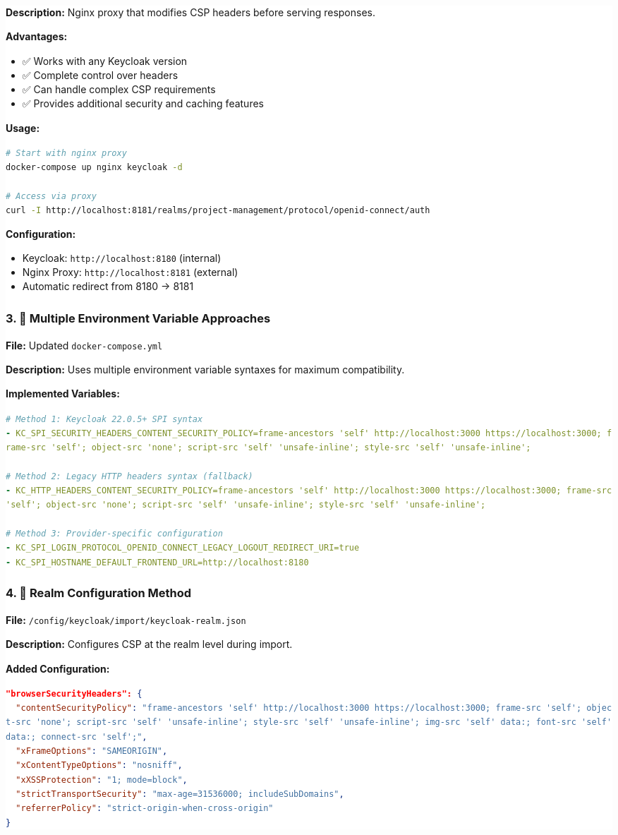 **Description:** Nginx proxy that modifies CSP headers before serving responses.

**Advantages:**
- ✅ Works with any Keycloak version
- ✅ Complete control over headers
- ✅ Can handle complex CSP requirements
- ✅ Provides additional security and caching features

**Usage:**
```bash
# Start with nginx proxy
docker-compose up nginx keycloak -d

# Access via proxy
curl -I http://localhost:8181/realms/project-management/protocol/openid-connect/auth
```

**Configuration:**
- Keycloak: `http://localhost:8180` (internal)
- Nginx Proxy: `http://localhost:8181` (external)
- Automatic redirect from 8180 → 8181

### 3. 🔀 Multiple Environment Variable Approaches

**File:** Updated `docker-compose.yml`

**Description:** Uses multiple environment variable syntaxes for maximum compatibility.

**Implemented Variables:**
```yaml
# Method 1: Keycloak 22.0.5+ SPI syntax
- KC_SPI_SECURITY_HEADERS_CONTENT_SECURITY_POLICY=frame-ancestors 'self' http://localhost:3000 https://localhost:3000; frame-src 'self'; object-src 'none'; script-src 'self' 'unsafe-inline'; style-src 'self' 'unsafe-inline';

# Method 2: Legacy HTTP headers syntax (fallback)
- KC_HTTP_HEADERS_CONTENT_SECURITY_POLICY=frame-ancestors 'self' http://localhost:3000 https://localhost:3000; frame-src 'self'; object-src 'none'; script-src 'self' 'unsafe-inline'; style-src 'self' 'unsafe-inline';

# Method 3: Provider-specific configuration
- KC_SPI_LOGIN_PROTOCOL_OPENID_CONNECT_LEGACY_LOGOUT_REDIRECT_URI=true
- KC_SPI_HOSTNAME_DEFAULT_FRONTEND_URL=http://localhost:8180
```

### 4. 📄 Realm Configuration Method

**File:** `/config/keycloak/import/keycloak-realm.json`

**Description:** Configures CSP at the realm level during import.

**Added Configuration:**
```json
"browserSecurityHeaders": {
  "contentSecurityPolicy": "frame-ancestors 'self' http://localhost:3000 https://localhost:3000; frame-src 'self'; object-src 'none'; script-src 'self' 'unsafe-inline'; style-src 'self' 'unsafe-inline'; img-src 'self' data:; font-src 'self' data:; connect-src 'self';",
  "xFrameOptions": "SAMEORIGIN",
  "xContentTypeOptions": "nosniff",
  "xXSSProtection": "1; mode=block",
  "strictTransportSecurity": "max-age=31536000; includeSubDomains",
  "referrerPolicy": "strict-origin-when-cross-origin"
}
```
